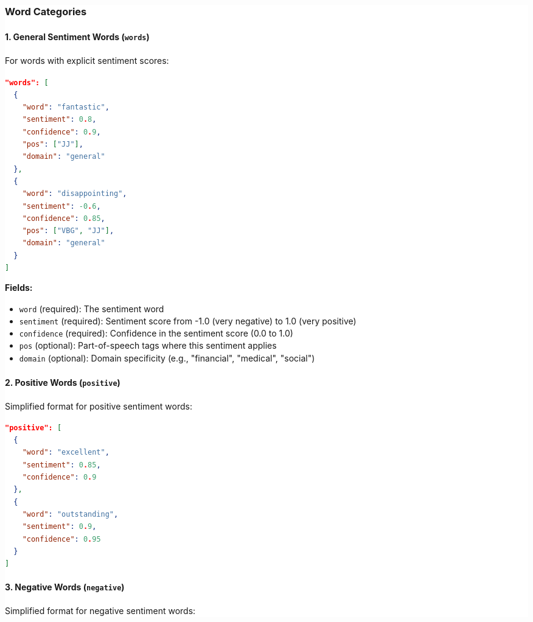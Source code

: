 ### Word Categories

#### 1. General Sentiment Words (`words`)

For words with explicit sentiment scores:

```json
"words": [
  {
    "word": "fantastic",
    "sentiment": 0.8,
    "confidence": 0.9,
    "pos": ["JJ"],
    "domain": "general"
  },
  {
    "word": "disappointing",
    "sentiment": -0.6,
    "confidence": 0.85,
    "pos": ["VBG", "JJ"],
    "domain": "general"
  }
]
```

**Fields:**
- `word` (required): The sentiment word
- `sentiment` (required): Sentiment score from -1.0 (very negative) to 1.0 (very positive)
- `confidence` (required): Confidence in the sentiment score (0.0 to 1.0)
- `pos` (optional): Part-of-speech tags where this sentiment applies
- `domain` (optional): Domain specificity (e.g., "financial", "medical", "social")

#### 2. Positive Words (`positive`)

Simplified format for positive sentiment words:

```json
"positive": [
  {
    "word": "excellent",
    "sentiment": 0.85,
    "confidence": 0.9
  },
  {
    "word": "outstanding",
    "sentiment": 0.9,
    "confidence": 0.95
  }
]
```

#### 3. Negative Words (`negative`)

Simplified format for negative sentiment words:
